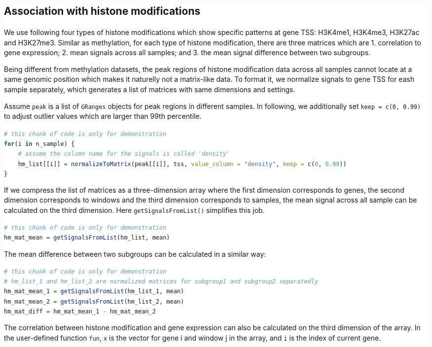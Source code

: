 ## Association with histone modifications

We use following four types of histone modifications which show specific patterns at gene TSS: H3K4me1, H3K4me3, H3K27ac
and H3K27me3. Similar as methylation, for each type of histone modification, there are three matrices which are 1.
correlation to gene expression; 2. mean signals across all samples; and 3. the mean signal difference between two
subgroups.

Being different from methylation datasets, the peak regions of histone modification
data across all samples cannot locate at a same genomic position which makes
it naturelly not a matrix-like data. To format it, we normalize signals to
gene TSS for eash sample separately, which generates a list of matrices with
same dimensions and settings.

Assume `peak` is a list of `GRanges` objects for peak regions in different samples.
In following, we additionally set `keep = c(0, 0.99)` to adjust outlier values which are
larger than 99th percentile.


```r
# this chunk of code is only for demonstration
for(i in n_sample) {
	# assume the column name for the signals is called 'density'
	hm_list[[i]] = normalizeToMatrix(peak[[i]], tss, value_column = "density", keep = c(0, 0.99))
}
```

If we compress the list of matrices as a three-dimension array where the first dimension corresponds to genes,
the second dimension corresponds to windows and the third dimension corresponds to samples, the mean signal
across all sample can be calculated on the third dimension. Here `getSignalsFromList()` simplifies this job.
 

```r
# this chunk of code is only for demonstration
hm_mat_mean = getSignalsFromList(hm_list, mean)
```

The mean difference between two subgroups can be calculated in a similar way:


```r
# this chunk of code is only for demonstration
# hm_list_1 and hm_list_2 are normalized matrices for subgroup1 and subgroup2 separatedly
hm_mat_mean_1 = getSignalsFromList(hm_list_1, mean)
hm_mat_mean_2 = getSignalsFromList(hm_list_2, mean)
hm_mat_diff = hm_mat_mean_1 - hm_mat_mean_2
```

The correlation between histone modification and gene expression can
also be calculated on the third dimension of the array. In the user-defined function `fun`, `x` is the vector for gene i
and window j in the array, and `i` is the index of current gene.
